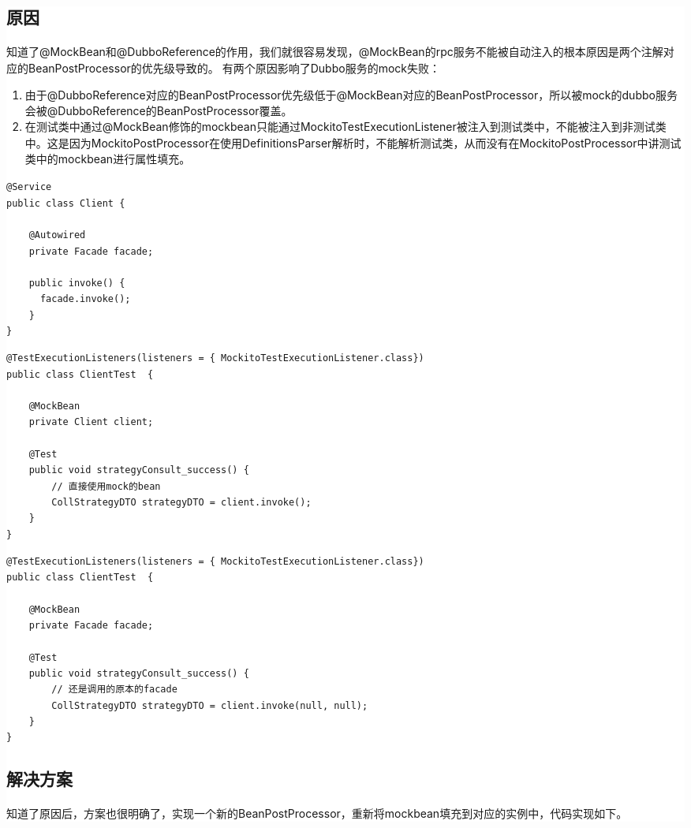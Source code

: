 
## 原因
知道了@MockBean和@DubboReference的作用，我们就很容易发现，@MockBean的rpc服务不能被自动注入的根本原因是两个注解对应的BeanPostProcessor的优先级导致的。
有两个原因影响了Dubbo服务的mock失败：
1. 由于@DubboReference对应的BeanPostProcessor优先级低于@MockBean对应的BeanPostProcessor，所以被mock的dubbo服务会被@DubboReference的BeanPostProcessor覆盖。
2. 在测试类中通过@MockBean修饰的mockbean只能通过MockitoTestExecutionListener被注入到测试类中，不能被注入到非测试类中。这是因为MockitoPostProcessor在使用DefinitionsParser解析时，不能解析测试类，从而没有在MockitoPostProcessor中讲测试类中的mockbean进行属性填充。
```
@Service
public class Client {

    @Autowired
    private Facade facade;

    public invoke() {
      facade.invoke();
    }
}
```

```
@TestExecutionListeners(listeners = { MockitoTestExecutionListener.class})
public class ClientTest  {

    @MockBean
    private Client client;

    @Test
    public void strategyConsult_success() {
        // 直接使用mock的bean
        CollStrategyDTO strategyDTO = client.invoke();
    }
}
```

```
@TestExecutionListeners(listeners = { MockitoTestExecutionListener.class})
public class ClientTest  {

    @MockBean
    private Facade facade;

    @Test
    public void strategyConsult_success() {
        // 还是调用的原本的facade
        CollStrategyDTO strategyDTO = client.invoke(null, null);
    }
}
```

## 解决方案
知道了原因后，方案也很明确了，实现一个新的BeanPostProcessor，重新将mockbean填充到对应的实例中，代码实现如下。
